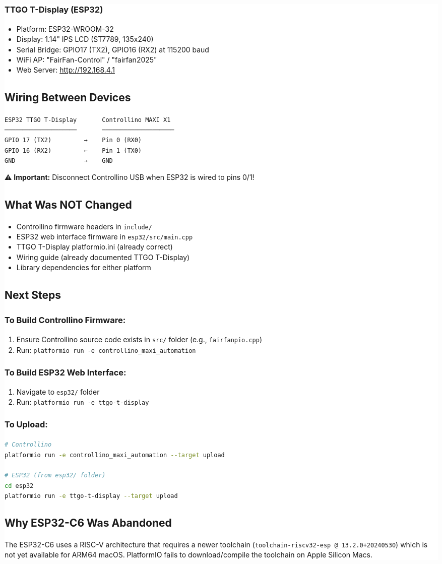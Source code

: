 ### TTGO T-Display (ESP32)
- Platform: ESP32-WROOM-32
- Display: 1.14" IPS LCD (ST7789, 135x240)
- Serial Bridge: GPIO17 (TX2), GPIO16 (RX2) at 115200 baud
- WiFi AP: "FairFan-Control" / "fairfan2025"
- Web Server: http://192.168.4.1

## Wiring Between Devices

```
ESP32 TTGO T-Display       Controllino MAXI X1
────────────────────       ────────────────────
GPIO 17 (TX2)         →    Pin 0 (RX0)
GPIO 16 (RX2)         ←    Pin 1 (TX0)
GND                   →    GND
```

⚠️ **Important:** Disconnect Controllino USB when ESP32 is wired to pins 0/1!

## What Was NOT Changed

- Controllino firmware headers in `include/`
- ESP32 web interface firmware in `esp32/src/main.cpp`
- TTGO T-Display platformio.ini (already correct)
- Wiring guide (already documented TTGO T-Display)
- Library dependencies for either platform

## Next Steps

### To Build Controllino Firmware:
1. Ensure Controllino source code exists in `src/` folder (e.g., `fairfanpio.cpp`)
2. Run: `platformio run -e controllino_maxi_automation`

### To Build ESP32 Web Interface:
1. Navigate to `esp32/` folder
2. Run: `platformio run -e ttgo-t-display`

### To Upload:
```bash
# Controllino
platformio run -e controllino_maxi_automation --target upload

# ESP32 (from esp32/ folder)
cd esp32
platformio run -e ttgo-t-display --target upload
```

## Why ESP32-C6 Was Abandoned

The ESP32-C6 uses a RISC-V architecture that requires a newer toolchain (`toolchain-riscv32-esp @ 13.2.0+20240530`) which is not yet available for ARM64 macOS. PlatformIO fails to download/compile the toolchain on Apple Silicon Macs.
